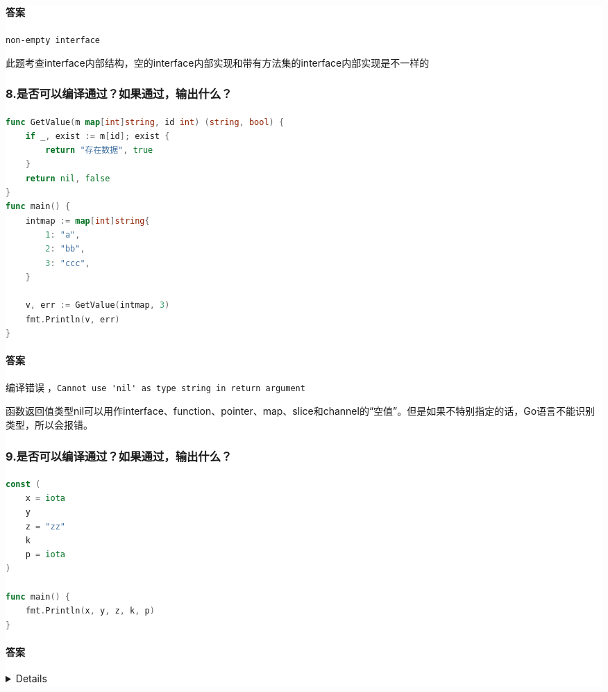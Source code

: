 #### 答案

`non-empty interface`

此题考查interface内部结构，空的interface内部实现和带有方法集的interface内部实现是不一样的



### 8.是否可以编译通过？如果通过，输出什么？

```go
func GetValue(m map[int]string, id int) (string, bool) {
	if _, exist := m[id]; exist {
		return "存在数据", true
	}
	return nil, false
}
func main() {
	intmap := map[int]string{
		1: "a",
		2: "bb",
		3: "ccc",
	}

	v, err := GetValue(intmap, 3)
	fmt.Println(v, err)
}
```

#### 答案

编译错误 ，`Cannot use 'nil' as type string in return argument `

函数返回值类型nil可以用作interface、function、pointer、map、slice和channel的“空值”。但是如果不特别指定的话，Go语言不能识别类型，所以会报错。



### 9.是否可以编译通过？如果通过，输出什么？

```go
const (
	x = iota
	y
	z = "zz"
	k
	p = iota
)

func main() {
	fmt.Println(x, y, z, k, p)
}
```

#### 答案

<details></details>